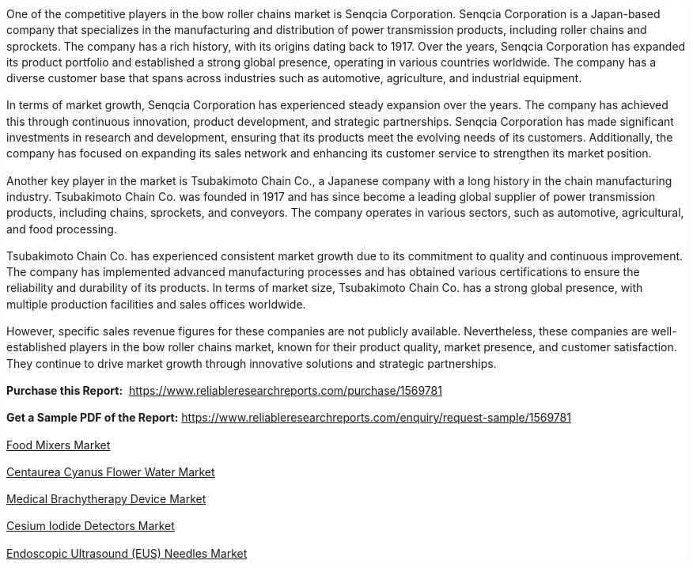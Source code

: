<p><p>One of the competitive players in the bow roller chains market is Senqcia Corporation. Senqcia Corporation is a Japan-based company that specializes in the manufacturing and distribution of power transmission products, including roller chains and sprockets. The company has a rich history, with its origins dating back to 1917. Over the years, Senqcia Corporation has expanded its product portfolio and established a strong global presence, operating in various countries worldwide. The company has a diverse customer base that spans across industries such as automotive, agriculture, and industrial equipment.</p><p>In terms of market growth, Senqcia Corporation has experienced steady expansion over the years. The company has achieved this through continuous innovation, product development, and strategic partnerships. Senqcia Corporation has made significant investments in research and development, ensuring that its products meet the evolving needs of its customers. Additionally, the company has focused on expanding its sales network and enhancing its customer service to strengthen its market position.</p><p>Another key player in the market is Tsubakimoto Chain Co., a Japanese company with a long history in the chain manufacturing industry. Tsubakimoto Chain Co. was founded in 1917 and has since become a leading global supplier of power transmission products, including chains, sprockets, and conveyors. The company operates in various sectors, such as automotive, agricultural, and food processing.</p><p>Tsubakimoto Chain Co. has experienced consistent market growth due to its commitment to quality and continuous improvement. The company has implemented advanced manufacturing processes and has obtained various certifications to ensure the reliability and durability of its products. In terms of market size, Tsubakimoto Chain Co. has a strong global presence, with multiple production facilities and sales offices worldwide.</p><p>However, specific sales revenue figures for these companies are not publicly available. Nevertheless, these companies are well-established players in the bow roller chains market, known for their product quality, market presence, and customer satisfaction. They continue to drive market growth through innovative solutions and strategic partnerships.</p></p>
<p><strong>Purchase this Report:</strong>&nbsp;&nbsp;<a href="https://www.reliableresearchreports.com/purchase/1569781">https://www.reliableresearchreports.com/purchase/1569781</a></p>
<p></p>
<p><strong>Get a Sample PDF of the Report:</strong>&nbsp;<a href="https://www.reliableresearchreports.com/enquiry/request-sample/1569781">https://www.reliableresearchreports.com/enquiry/request-sample/1569781</a></p>
<p><p><a href="https://www.linkedin.com/pulse/food-mixers-market-research-report-provides-thorough-industry/">Food Mixers Market</a></p><p><a href="https://www.linkedin.com/pulse/centaurea-cyanus-flower-water-market-research-report-provides/">Centaurea Cyanus Flower Water Market</a></p><p><a href="https://medium.com/@jonatanjast6362/medical-brachytherapy-device-market-size-cagr-trends-2024-2030-33ac0c260401">Medical Brachytherapy Device Market</a></p><p><a href="https://www.linkedin.com/pulse/cesium-iodide-detectors-market-size-2023-2030-global/">Cesium Iodide Detectors Market</a></p><p><a href="https://medium.com/@reyeshowell655/endoscopic-ultrasound-eus-needles-market-competitive-analysis-market-trends-and-forecast-to-f6c9859efd3a">Endoscopic Ultrasound (EUS) Needles Market</a></p></p>
